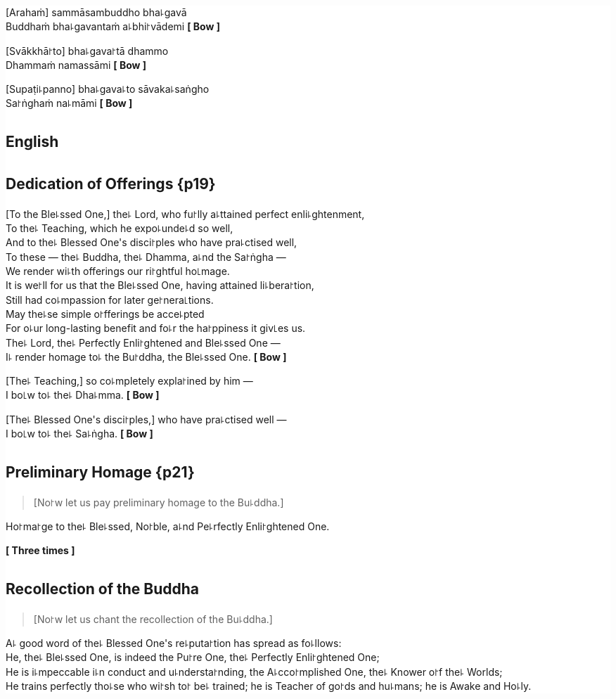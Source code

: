 [Arahaṁ] sammāsambuddho bha꜕gavā\
Buddhaṁ bha꜕gavantaṁ a꜕bhi꜓vādemi **[ Bow ]**

[Svākkhā꜓to] bha꜕gava꜓tā dhammo\
Dhammaṁ namassāmi **[ Bow ]**

[Supaṭi꜕panno] bha꜕gava꜕to sāvaka꜕saṅgho\
Sa꜓ṅghaṁ na꜕māmi **[ Bow ]**

## English

## Dedication of Offerings<a id="dedication-of-offerings-1"></a> {p19}<a id="p19"></a>

[To the Ble꜕ssed One,] the꜕ Lord, who fu꜓lly a꜕ttained perfect enli꜕ghtenment,\
To the꜕ Teaching, which he expo꜕unde꜕d so well,\
And to the꜕ Blessed One's disci꜓ples who have pra꜕ctised well,\
To these — the꜕ Buddha, the꜕ Dhamma, a꜕nd the Sa꜓ṅgha —\
We render wi꜕th offerings our ri꜓ghtful ho꜖mage.\
It is we꜓ll for us that the Ble꜕ssed One, having attained li꜕bera꜓tion,\
Still had co꜕mpassion for later ge꜓nera꜖tions.\
May the꜕se simple o꜓fferings be acce꜕pted\
For o꜕ur long-lasting benefit and fo꜕r the ha꜓ppiness it giv꜖es us.\
The꜕ Lord, the꜕ Perfectly Enli꜓ghtened and Ble꜕ssed One —\
I꜕ render homage to꜕ the Bu꜓ddha, the Ble꜕ssed One. **[ Bow ]**

[The꜕ Teaching,] so co꜕mpletely expla꜓ined by him —\
I bo꜖w to꜕ the꜕ Dha꜕mma. **[ Bow ]**

[The꜕ Blessed One's disci꜓ples,] who have pra꜕ctised well —\
I bo꜖w to꜕ the꜕ Sa꜕ṅgha. **[ Bow ]**

## Preliminary Homage<a id="preliminary-homage-1"></a> {p21}<a id="p21"></a>

<div class="leader">

> [No꜓w let us pay preliminary homage to the Bu꜕ddha.]

</div>

Ho꜓ma꜓ge to the꜕ Ble꜕ssed, No꜓ble, a꜕nd Pe꜕rfectly Enli꜓ghtened One.

**[ Three times ]**

## Recollection of the Buddha<a id="recollection-of-the-buddha-1"></a>

<div class="leader">

> [No꜓w let us chant the recollection of the Bu꜕ddha.]

</div>

A꜕ good word of the꜕ Blessed One's re꜕puta꜓tion has spread as fo꜕llows:\
He, the꜕ Ble꜕ssed One, is indeed the Pu꜓re One, the꜕ Perfectly Enli꜓ghtened One;\
He is i꜕mpeccable i꜕n conduct and u꜕ndersta꜓nding, the A꜕cco꜓mplished One, the꜕ Knower o꜓f the꜕ Worlds;\
He trains perfectly tho꜕se who wi꜓sh to꜓ be꜕ trained; he is Teacher of go꜓ds and hu꜕mans; he is Awake and Ho꜕ly.
